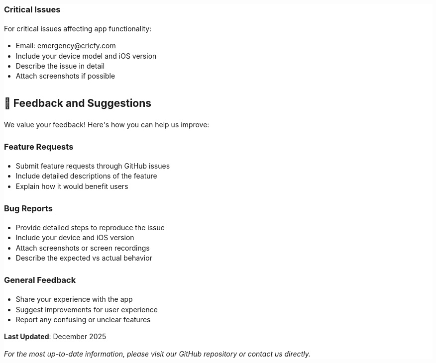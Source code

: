 ### Critical Issues
For critical issues affecting app functionality:
- Email: emergency@cricfy.com
- Include your device model and iOS version
- Describe the issue in detail
- Attach screenshots if possible




## 🎯 Feedback and Suggestions

We value your feedback! Here's how you can help us improve:

### Feature Requests
- Submit feature requests through GitHub issues
- Include detailed descriptions of the feature
- Explain how it would benefit users

### Bug Reports
- Provide detailed steps to reproduce the issue
- Include your device and iOS version
- Attach screenshots or screen recordings
- Describe the expected vs actual behavior

### General Feedback
- Share your experience with the app
- Suggest improvements for user experience
- Report any confusing or unclear features



**Last Updated**: December 2025

*For the most up-to-date information, please visit our GitHub repository or contact us directly.* 
